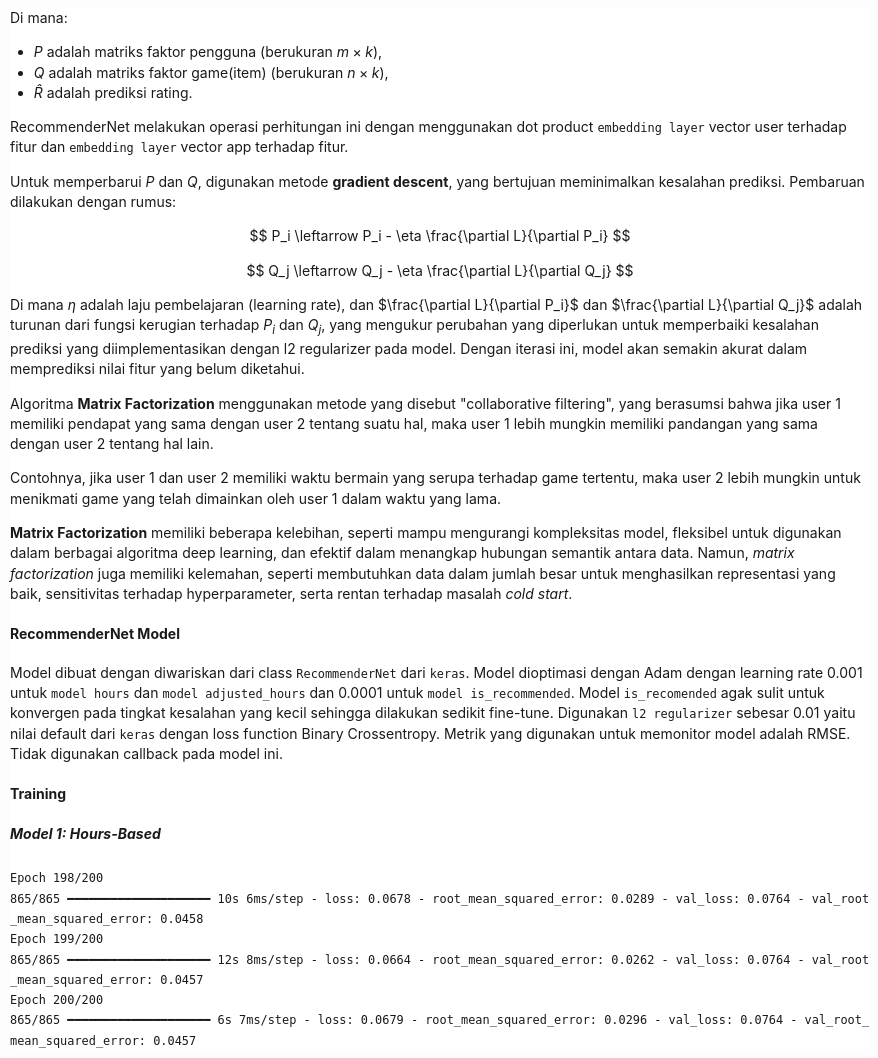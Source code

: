 Di mana:
- $P$ adalah matriks faktor pengguna (berukuran $m \times k$),
- $Q$ adalah matriks faktor game(item) (berukuran $n \times k$),
- $\hat{R}$ adalah prediksi rating.

RecommenderNet melakukan operasi perhitungan ini dengan menggunakan dot product `embedding layer` vector user terhadap fitur dan `embedding layer` vector app terhadap fitur.

Untuk memperbarui $P$ dan $Q$, digunakan metode **gradient descent**, yang bertujuan meminimalkan kesalahan prediksi. Pembaruan dilakukan dengan rumus:

$$
P_i \leftarrow P_i - \eta \frac{\partial L}{\partial P_i}
$$

$$
Q_j \leftarrow Q_j - \eta \frac{\partial L}{\partial Q_j}
$$

Di mana $\eta$ adalah laju pembelajaran (learning rate), dan $\frac{\partial L}{\partial P_i}$ dan $\frac{\partial L}{\partial Q_j}$ adalah turunan dari fungsi kerugian terhadap $P_i$ dan  $Q_j$, yang mengukur perubahan yang diperlukan untuk memperbaiki kesalahan prediksi yang diimplementasikan dengan l2 regularizer pada model. Dengan iterasi ini, model akan semakin akurat dalam memprediksi nilai fitur yang belum diketahui.

Algoritma **Matrix Factorization** menggunakan metode yang disebut "collaborative filtering",  yang berasumsi bahwa jika user 1 memiliki pendapat yang sama dengan user 2 tentang suatu hal, maka user 1 lebih mungkin memiliki pandangan yang sama dengan user 2 tentang hal lain.

Contohnya, jika user 1 dan user 2 memiliki waktu bermain yang serupa terhadap game tertentu, maka user 2 lebih mungkin untuk menikmati game yang telah dimainkan oleh user 1 dalam waktu yang lama.


**Matrix Factorization** memiliki beberapa kelebihan, seperti mampu mengurangi kompleksitas model, fleksibel untuk digunakan dalam berbagai algoritma deep learning, dan efektif dalam menangkap hubungan semantik antara data. Namun, *matrix factorization* juga memiliki kelemahan, seperti membutuhkan data dalam jumlah besar untuk menghasilkan representasi yang baik, sensitivitas terhadap hyperparameter, serta rentan terhadap masalah *cold start*.

#### **RecommenderNet Model**

Model dibuat dengan diwariskan dari class  `RecommenderNet`  dari  `keras`. Model dioptimasi dengan Adam dengan learning rate 0.001 untuk  `model hours`  dan  `model adjusted_hours`  dan 0.0001 untuk  `model is_recommended`. Model  `is_recomended`  agak sulit untuk konvergen pada tingkat kesalahan yang kecil sehingga dilakukan sedikit fine-tune. Digunakan  `l2 regularizer`  sebesar 0.01 yaitu nilai default dari  `keras`  dengan loss function Binary Crossentropy. Metrik yang digunakan untuk memonitor model adalah RMSE. Tidak digunakan callback pada model ini.


#### **Training**

##### **Model 1:** Hours-Based

    Epoch 198/200
    865/865 ━━━━━━━━━━━━━━━━━━━━ 10s 6ms/step - loss: 0.0678 - root_mean_squared_error: 0.0289 - val_loss: 0.0764 - val_root_mean_squared_error: 0.0458
    Epoch 199/200
    865/865 ━━━━━━━━━━━━━━━━━━━━ 12s 8ms/step - loss: 0.0664 - root_mean_squared_error: 0.0262 - val_loss: 0.0764 - val_root_mean_squared_error: 0.0457
    Epoch 200/200
    865/865 ━━━━━━━━━━━━━━━━━━━━ 6s 7ms/step - loss: 0.0679 - root_mean_squared_error: 0.0296 - val_loss: 0.0764 - val_root_mean_squared_error: 0.0457
